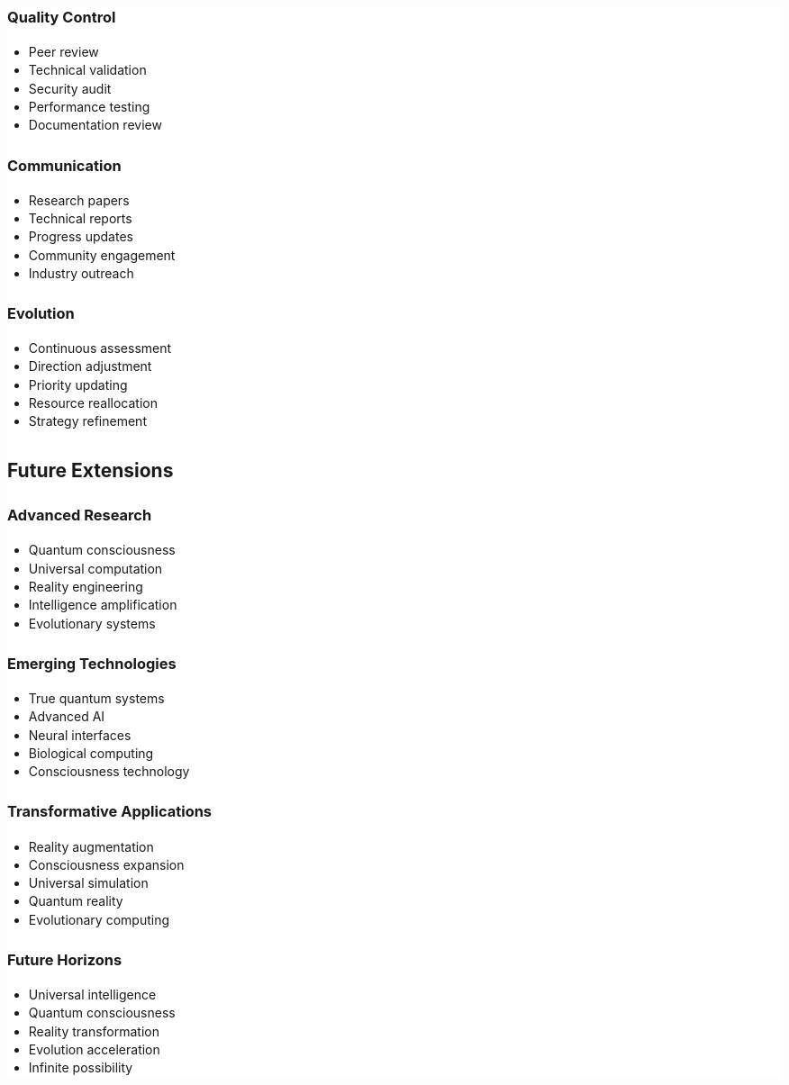 ### Quality Control
- Peer review
- Technical validation
- Security audit
- Performance testing
- Documentation review

### Communication
- Research papers
- Technical reports
- Progress updates
- Community engagement
- Industry outreach

### Evolution
- Continuous assessment
- Direction adjustment
- Priority updating
- Resource reallocation
- Strategy refinement

## Future Extensions

### Advanced Research
- Quantum consciousness
- Universal computation
- Reality engineering
- Intelligence amplification
- Evolutionary systems

### Emerging Technologies
- True quantum systems
- Advanced AI
- Neural interfaces
- Biological computing
- Consciousness technology

### Transformative Applications
- Reality augmentation
- Consciousness expansion
- Universal simulation
- Quantum reality
- Evolutionary computing

### Future Horizons
- Universal intelligence
- Quantum consciousness
- Reality transformation
- Evolution acceleration
- Infinite possibility

